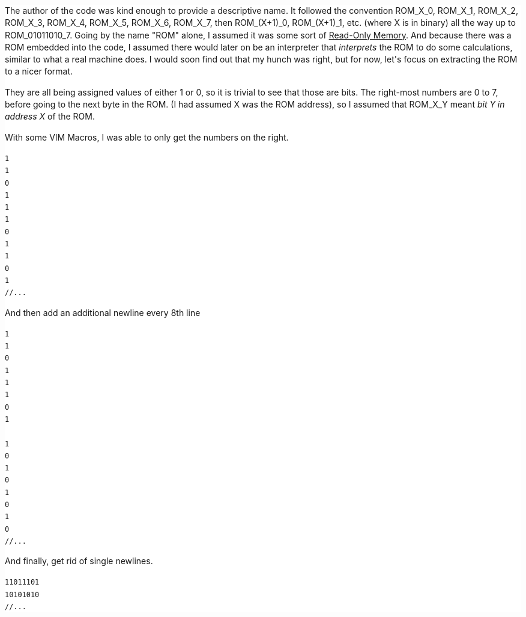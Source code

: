 
The author of the code was kind enough to provide a descriptive name. It followed the convention ROM\_X\_0, ROM\_X\_1, ROM\_X\_2, ROM\_X\_3, ROM\_X\_4, ROM\_X\_5, ROM\_X\_6, ROM\_X\_7, then ROM\_(X+1)\_0, ROM\_(X+1)\_1, etc. (where X is in binary) all the way up to ROM\_01011010\_7. Going by the name "ROM" alone, I assumed it was some sort of [Read-Only Memory](https://en.wikipedia.org/wiki/Read-only_memory). And because
there was a ROM embedded into the code, I assumed there would later on be an interpreter that _interprets_ the ROM to do some calculations, similar to what a real machine does.  I would soon find out that my hunch was right, but for now, let's focus on extracting the ROM to a nicer format.

They are all being assigned values of either 1 or 0, so it is trivial to see that those are bits. The right-most numbers are 0 to 7, before going to the next byte in the ROM. 
(I had assumed X was the ROM address), so I assumed that ROM\_X\_Y meant _bit Y in address X_ of the ROM. 

With some VIM Macros, I was able to only get the numbers on the right.

    1
    1
    0
    1
    1
    1
    0
    1
    1
    0
    1
    //...

And then add an additional newline every 8th line


    1
    1
    0
    1
    1
    1
    0
    1
    
    1
    0
    1
    0
    1
    0
    1
    0
    //...
    
And finally, get rid of single newlines.

    11011101
    10101010
    //...
    